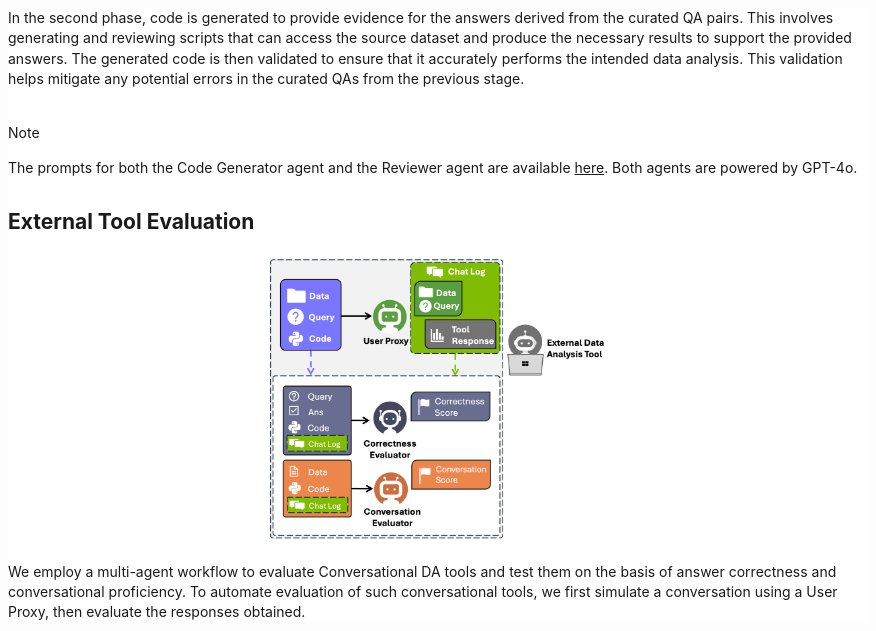 In the second phase, code is generated to provide evidence for the answers derived from the curated QA pairs. This involves generating and reviewing scripts that can access the source dataset and produce the necessary results to support the provided answers. The generated code is then validated to ensure that it accurately performs the intended data analysis. This validation helps mitigate any potential errors in the curated QAs from the previous stage.
<br><br>

> [!NOTE]
> The prompts for both the Code Generator agent and the Reviewer agent are available [here](https://github.com/condabench/condabench_details/blob/main/code_gen/code_gen_reviewer.md). Both agents are powered by GPT-4o.

## External Tool Evaluation
<p align="center">
    <img width="40%" src="https://raw.githubusercontent.com/condabench/condabench_details/refs/heads/main/assets/evaluation_phase.png">
</p>
We employ a multi-agent workflow to evaluate Conversational DA tools and test them on the basis of answer correctness and conversational proficiency. To automate evaluation of such conversational tools, we first simulate a conversation using a User Proxy, then evaluate the responses obtained.
